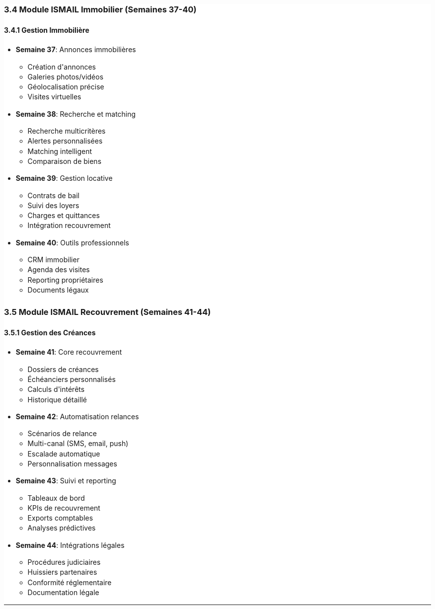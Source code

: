 ### 3.4 Module ISMAIL Immobilier (Semaines 37-40)

#### 3.4.1 Gestion Immobilière
- **Semaine 37**: Annonces immobilières
  - Création d'annonces
  - Galeries photos/vidéos
  - Géolocalisation précise
  - Visites virtuelles

- **Semaine 38**: Recherche et matching
  - Recherche multicritères
  - Alertes personnalisées
  - Matching intelligent
  - Comparaison de biens

- **Semaine 39**: Gestion locative
  - Contrats de bail
  - Suivi des loyers
  - Charges et quittances
  - Intégration recouvrement

- **Semaine 40**: Outils professionnels
  - CRM immobilier
  - Agenda des visites
  - Reporting propriétaires
  - Documents légaux

### 3.5 Module ISMAIL Recouvrement (Semaines 41-44)

#### 3.5.1 Gestion des Créances
- **Semaine 41**: Core recouvrement
  - Dossiers de créances
  - Échéanciers personnalisés
  - Calculs d'intérêts
  - Historique détaillé

- **Semaine 42**: Automatisation relances
  - Scénarios de relance
  - Multi-canal (SMS, email, push)
  - Escalade automatique
  - Personnalisation messages

- **Semaine 43**: Suivi et reporting
  - Tableaux de bord
  - KPIs de recouvrement
  - Exports comptables
  - Analyses prédictives

- **Semaine 44**: Intégrations légales
  - Procédures judiciaires
  - Huissiers partenaires
  - Conformité réglementaire
  - Documentation légale

---